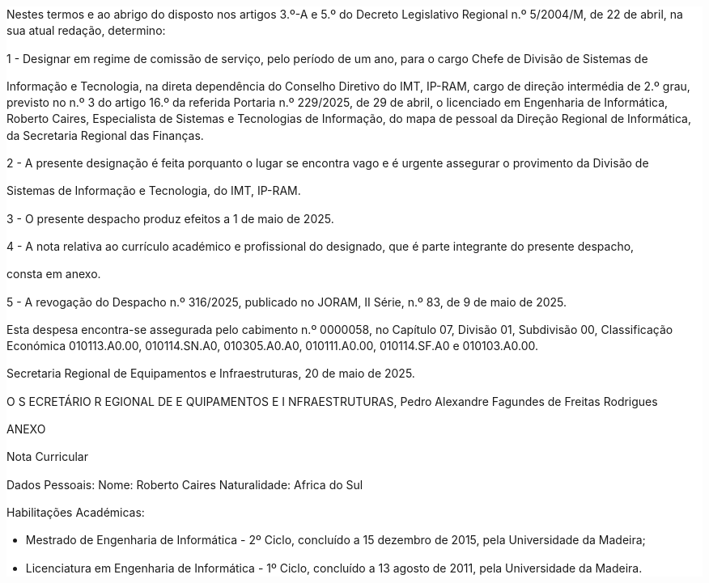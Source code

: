 Nestes termos e ao abrigo do disposto nos artigos 3.º-A e 5.º do Decreto Legislativo Regional n.º 5/2004/M, de 22 de abril,
na sua atual redação, determino:


1 - Designar em regime de comissão de serviço, pelo período de um ano, para o cargo Chefe de Divisão de Sistemas de

Informação e Tecnologia, na direta dependência do Conselho Diretivo do IMT, IP-RAM, cargo de direção intermédia
de 2.º grau, previsto no n.º 3 do artigo 16.º da referida Portaria n.º 229/2025, de 29 de abril, o licenciado em
Engenharia de Informática, Roberto Caires, Especialista de Sistemas e Tecnologias de Informação, do mapa de
pessoal da Direção Regional de Informática, da Secretaria Regional das Finanças.

2 - A presente designação é feita porquanto o lugar se encontra vago e é urgente assegurar o provimento da Divisão de

Sistemas de Informação e Tecnologia, do IMT, IP-RAM.

3 - O presente despacho produz efeitos a 1 de maio de 2025.

4 - A nota relativa ao currículo académico e profissional do designado, que é parte integrante do presente despacho,

consta em anexo.

5 - A revogação do Despacho n.º 316/2025, publicado no JORAM, II Série, n.º 83, de 9 de maio de 2025.

Esta despesa encontra-se assegurada pelo cabimento n.º 0000058, no Capítulo 07, Divisão 01, Subdivisão 00,
Classificação Económica 010113.A0.00, 010114.SN.A0, 010305.A0.A0, 010111.A0.00, 010114.SF.A0 e 010103.A0.00.


Secretaria Regional de Equipamentos e Infraestruturas, 20 de maio de 2025.

O S ECRETÁRIO R EGIONAL DE E QUIPAMENTOS E I NFRAESTRUTURAS, Pedro Alexandre Fagundes de Freitas Rodrigues


ANEXO


Nota Curricular


Dados Pessoais:
Nome: Roberto Caires
Naturalidade: Africa do Sul

Habilitações Académicas:

   - Mestrado de Engenharia de Informática - 2º Ciclo, concluído a 15 dezembro de 2015, pela Universidade da Madeira;

   - Licenciatura em Engenharia de Informática - 1º Ciclo, concluído a 13 agosto de 2011, pela Universidade da Madeira.
